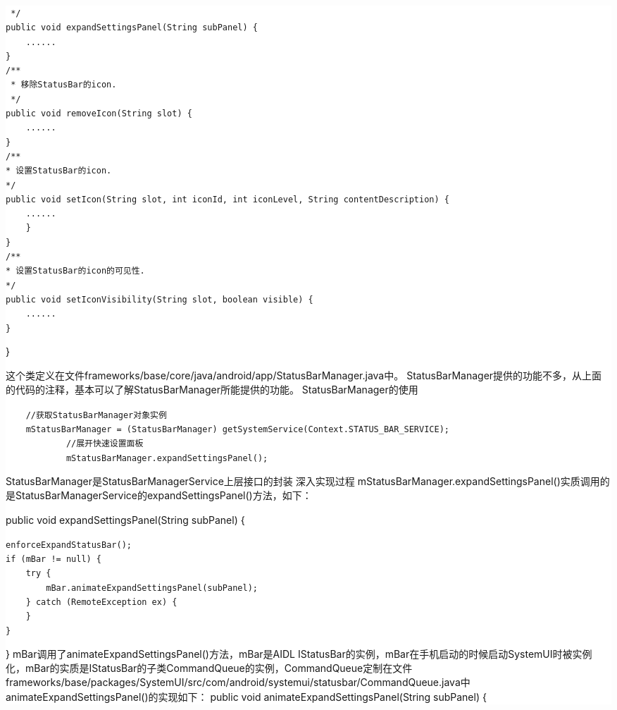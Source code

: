      */
    public void expandSettingsPanel(String subPanel) {
        ......
    }
    /**
     * 移除StatusBar的icon.
     */
    public void removeIcon(String slot) {
        ......
    }
    /**
    * 设置StatusBar的icon.
    */
    public void setIcon(String slot, int iconId, int iconLevel, String contentDescription) {
        ......
        }
    }
    /**
    * 设置StatusBar的icon的可见性.
    */
    public void setIconVisibility(String slot, boolean visible) {
        ......
    }
}

这个类定义在文件frameworks/base/core/java/android/app/StatusBarManager.java中。
StatusBarManager提供的功能不多，从上面的代码的注释，基本可以了解StatusBarManager所能提供的功能。
StatusBarManager的使用

        //获取StatusBarManager对象实例
        mStatusBarManager = (StatusBarManager) getSystemService(Context.STATUS_BAR_SERVICE);
                //展开快速设置面板
                mStatusBarManager.expandSettingsPanel();
StatusBarManager是StatusBarManagerService上层接口的封装
深入实现过程
mStatusBarManager.expandSettingsPanel()实质调用的是StatusBarManagerService的expandSettingsPanel()方法，如下：

public void expandSettingsPanel(String subPanel) {

    enforceExpandStatusBar();
    if (mBar != null) {
        try {
            mBar.animateExpandSettingsPanel(subPanel);
        } catch (RemoteException ex) {
        }
    }
}
mBar调用了animateExpandSettingsPanel()方法，mBar是AIDL IStatusBar的实例，mBar在手机启动的时候启动SystemUI时被实例化，mBar的实质是IStatusBar的子类CommandQueue的实例，CommandQueue定制在文件
frameworks/base/packages/SystemUI/src/com/android/systemui/statusbar/CommandQueue.java中
animateExpandSettingsPanel()的实现如下：
public void animateExpandSettingsPanel(String subPanel) {
